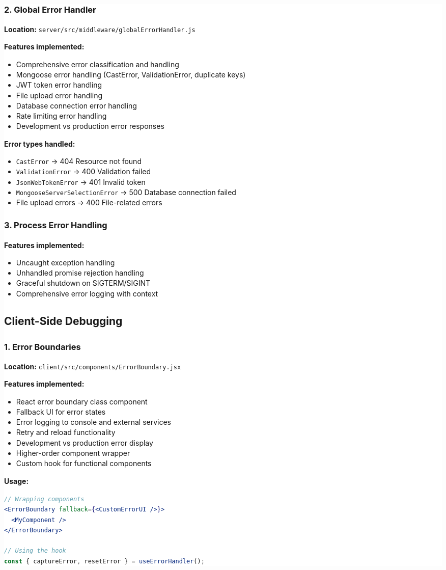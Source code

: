 ### 2. Global Error Handler

**Location:** `server/src/middleware/globalErrorHandler.js`

**Features implemented:**
- Comprehensive error classification and handling
- Mongoose error handling (CastError, ValidationError, duplicate keys)
- JWT token error handling
- File upload error handling
- Database connection error handling
- Rate limiting error handling
- Development vs production error responses

**Error types handled:**
- `CastError` → 404 Resource not found
- `ValidationError` → 400 Validation failed
- `JsonWebTokenError` → 401 Invalid token
- `MongooseServerSelectionError` → 500 Database connection failed
- File upload errors → 400 File-related errors

### 3. Process Error Handling

**Features implemented:**
- Uncaught exception handling
- Unhandled promise rejection handling
- Graceful shutdown on SIGTERM/SIGINT
- Comprehensive error logging with context

## Client-Side Debugging

### 1. Error Boundaries

**Location:** `client/src/components/ErrorBoundary.jsx`

**Features implemented:**
- React error boundary class component
- Fallback UI for error states
- Error logging to console and external services
- Retry and reload functionality
- Development vs production error display
- Higher-order component wrapper
- Custom hook for functional components

**Usage:**
```jsx
// Wrapping components
<ErrorBoundary fallback={<CustomErrorUI />}>
  <MyComponent />
</ErrorBoundary>

// Using the hook
const { captureError, resetError } = useErrorHandler();
```
